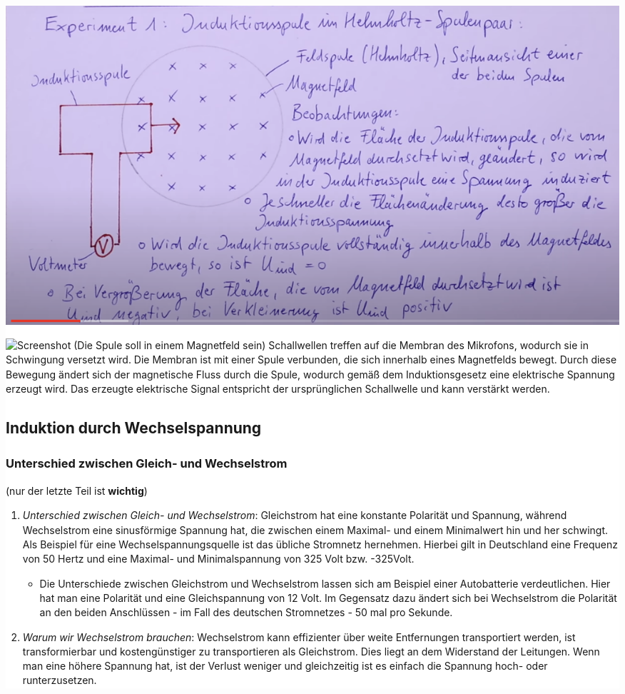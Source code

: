 ![Helmholz Induktion](../Materiellen/Helmholz-Induktion.png)

![Screenshot](../Materiellen/Screenshot-2025-03-08-at-17.06.17.png)
	(Die Spule soll in einem Magnetfeld sein)
	Schallwellen treffen auf die Membran des Mikrofons, wodurch sie in Schwingung versetzt wird. Die Membran ist mit einer Spule verbunden, die sich innerhalb eines Magnetfelds bewegt. Durch diese Bewegung ändert sich der magnetische Fluss durch die Spule, wodurch gemäß dem Induktionsgesetz eine elektrische Spannung erzeugt wird. Das erzeugte elektrische Signal entspricht der ursprünglichen Schallwelle und kann verstärkt werden.


## Induktion durch Wechselspannung
### Unterschied zwischen Gleich- und Wechselstrom

(nur der letzte Teil ist **wichtig**)

1. *Unterschied zwischen Gleich- und Wechselstrom*: Gleichstrom hat eine konstante Polarität und Spannung, während Wechselstrom eine sinusförmige Spannung hat, die zwischen einem Maximal- und einem Minimalwert hin und her schwingt. Als Beispiel für eine Wechselspannungsquelle ist das übliche Stromnetz hernehmen. Hierbei gilt in Deutschland eine Frequenz von 50 Hertz und eine Maximal- und Minimalspannung von 325 Volt bzw. -325Volt.
	-  Die Unterschiede zwischen Gleichstrom und Wechselstrom lassen sich am Beispiel einer Autobatterie verdeutlichen. Hier hat man eine Polarität und eine Gleichspannung von 12 Volt. Im Gegensatz dazu ändert sich bei Wechselstrom die Polarität an den beiden Anschlüssen - im Fall des deutschen Stromnetzes - 50 mal pro Sekunde.

2. *Warum wir Wechselstrom brauchen*: Wechselstrom kann effizienter über weite Entfernungen transportiert werden, ist transformierbar und kostengünstiger zu transportieren als Gleichstrom. Dies liegt an dem Widerstand der Leitungen. Wenn man eine höhere Spannung hat, ist der Verlust weniger und gleichzeitig ist es einfach die Spannung hoch- oder runterzusetzen. 
